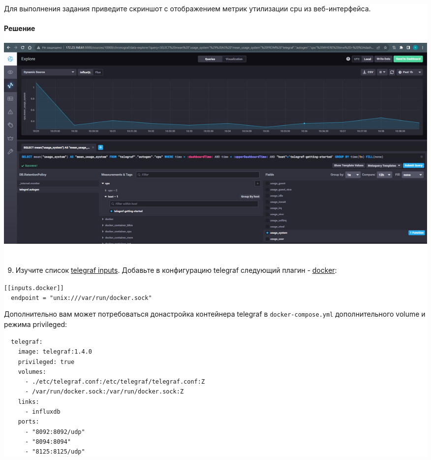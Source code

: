 Для выполнения задания приведите скриншот с отображением метрик утилизации cpu из веб-интерфейса.

#### Решение

![monitoring08](https://github.com/Seleznev-Ivan/devops-netology/blob/main/img/10-monitoring-02-systems-08.jpg)

#
9. Изучите список [telegraf inputs](https://github.com/influxdata/telegraf/tree/master/plugins/inputs). 
Добавьте в конфигурацию telegraf следующий плагин - [docker](https://github.com/influxdata/telegraf/tree/master/plugins/inputs/docker):
```
[[inputs.docker]]
  endpoint = "unix:///var/run/docker.sock"
```

Дополнительно вам может потребоваться донастройка контейнера telegraf в `docker-compose.yml` дополнительного volume и 
режима privileged:
```
  telegraf:
    image: telegraf:1.4.0
    privileged: true
    volumes:
      - ./etc/telegraf.conf:/etc/telegraf/telegraf.conf:Z
      - /var/run/docker.sock:/var/run/docker.sock:Z
    links:
      - influxdb
    ports:
      - "8092:8092/udp"
      - "8094:8094"
      - "8125:8125/udp"
```
